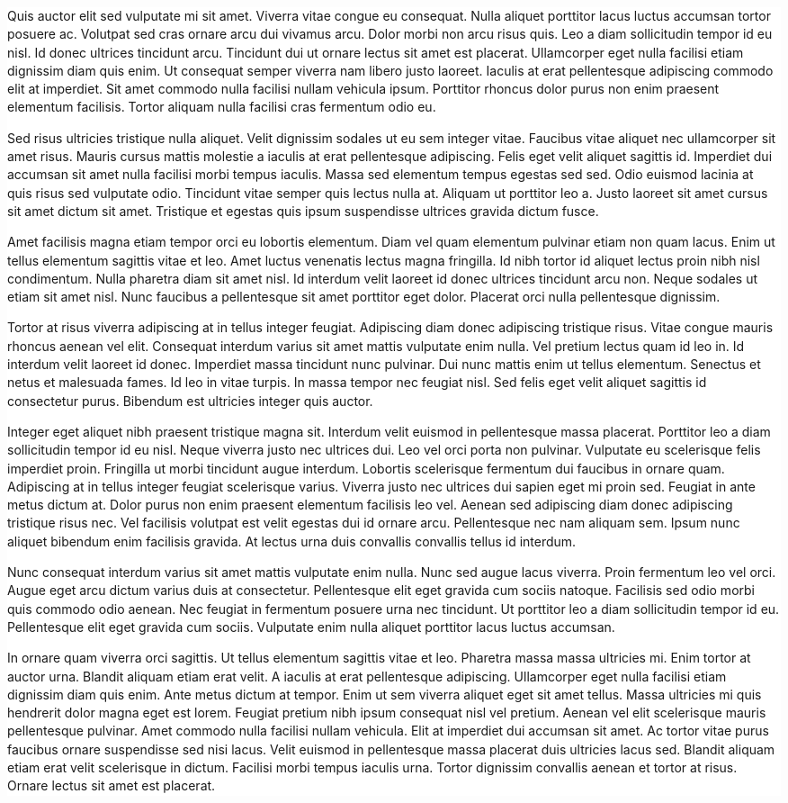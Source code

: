 Quis auctor elit sed vulputate mi sit amet. Viverra vitae congue eu consequat. Nulla aliquet porttitor lacus luctus accumsan tortor posuere ac. Volutpat sed cras ornare arcu dui vivamus arcu. Dolor morbi non arcu risus quis. Leo a diam sollicitudin tempor id eu nisl. Id donec ultrices tincidunt arcu. Tincidunt dui ut ornare lectus sit amet est placerat. Ullamcorper eget nulla facilisi etiam dignissim diam quis enim. Ut consequat semper viverra nam libero justo laoreet. Iaculis at erat pellentesque adipiscing commodo elit at imperdiet. Sit amet commodo nulla facilisi nullam vehicula ipsum. Porttitor rhoncus dolor purus non enim praesent elementum facilisis. Tortor aliquam nulla facilisi cras fermentum odio eu.

Sed risus ultricies tristique nulla aliquet. Velit dignissim sodales ut eu sem integer vitae. Faucibus vitae aliquet nec ullamcorper sit amet risus. Mauris cursus mattis molestie a iaculis at erat pellentesque adipiscing. Felis eget velit aliquet sagittis id. Imperdiet dui accumsan sit amet nulla facilisi morbi tempus iaculis. Massa sed elementum tempus egestas sed sed. Odio euismod lacinia at quis risus sed vulputate odio. Tincidunt vitae semper quis lectus nulla at. Aliquam ut porttitor leo a. Justo laoreet sit amet cursus sit amet dictum sit amet. Tristique et egestas quis ipsum suspendisse ultrices gravida dictum fusce.

Amet facilisis magna etiam tempor orci eu lobortis elementum. Diam vel quam elementum pulvinar etiam non quam lacus. Enim ut tellus elementum sagittis vitae et leo. Amet luctus venenatis lectus magna fringilla. Id nibh tortor id aliquet lectus proin nibh nisl condimentum. Nulla pharetra diam sit amet nisl. Id interdum velit laoreet id donec ultrices tincidunt arcu non. Neque sodales ut etiam sit amet nisl. Nunc faucibus a pellentesque sit amet porttitor eget dolor. Placerat orci nulla pellentesque dignissim.

Tortor at risus viverra adipiscing at in tellus integer feugiat. Adipiscing diam donec adipiscing tristique risus. Vitae congue mauris rhoncus aenean vel elit. Consequat interdum varius sit amet mattis vulputate enim nulla. Vel pretium lectus quam id leo in. Id interdum velit laoreet id donec. Imperdiet massa tincidunt nunc pulvinar. Dui nunc mattis enim ut tellus elementum. Senectus et netus et malesuada fames. Id leo in vitae turpis. In massa tempor nec feugiat nisl. Sed felis eget velit aliquet sagittis id consectetur purus. Bibendum est ultricies integer quis auctor.

Integer eget aliquet nibh praesent tristique magna sit. Interdum velit euismod in pellentesque massa placerat. Porttitor leo a diam sollicitudin tempor id eu nisl. Neque viverra justo nec ultrices dui. Leo vel orci porta non pulvinar. Vulputate eu scelerisque felis imperdiet proin. Fringilla ut morbi tincidunt augue interdum. Lobortis scelerisque fermentum dui faucibus in ornare quam. Adipiscing at in tellus integer feugiat scelerisque varius. Viverra justo nec ultrices dui sapien eget mi proin sed. Feugiat in ante metus dictum at. Dolor purus non enim praesent elementum facilisis leo vel. Aenean sed adipiscing diam donec adipiscing tristique risus nec. Vel facilisis volutpat est velit egestas dui id ornare arcu. Pellentesque nec nam aliquam sem. Ipsum nunc aliquet bibendum enim facilisis gravida. At lectus urna duis convallis convallis tellus id interdum.

Nunc consequat interdum varius sit amet mattis vulputate enim nulla. Nunc sed augue lacus viverra. Proin fermentum leo vel orci. Augue eget arcu dictum varius duis at consectetur. Pellentesque elit eget gravida cum sociis natoque. Facilisis sed odio morbi quis commodo odio aenean. Nec feugiat in fermentum posuere urna nec tincidunt. Ut porttitor leo a diam sollicitudin tempor id eu. Pellentesque elit eget gravida cum sociis. Vulputate enim nulla aliquet porttitor lacus luctus accumsan.

In ornare quam viverra orci sagittis. Ut tellus elementum sagittis vitae et leo. Pharetra massa massa ultricies mi. Enim tortor at auctor urna. Blandit aliquam etiam erat velit. A iaculis at erat pellentesque adipiscing. Ullamcorper eget nulla facilisi etiam dignissim diam quis enim. Ante metus dictum at tempor. Enim ut sem viverra aliquet eget sit amet tellus. Massa ultricies mi quis hendrerit dolor magna eget est lorem. Feugiat pretium nibh ipsum consequat nisl vel pretium. Aenean vel elit scelerisque mauris pellentesque pulvinar. Amet commodo nulla facilisi nullam vehicula. Elit at imperdiet dui accumsan sit amet. Ac tortor vitae purus faucibus ornare suspendisse sed nisi lacus. Velit euismod in pellentesque massa placerat duis ultricies lacus sed. Blandit aliquam etiam erat velit scelerisque in dictum. Facilisi morbi tempus iaculis urna. Tortor dignissim convallis aenean et tortor at risus. Ornare lectus sit amet est placerat.
